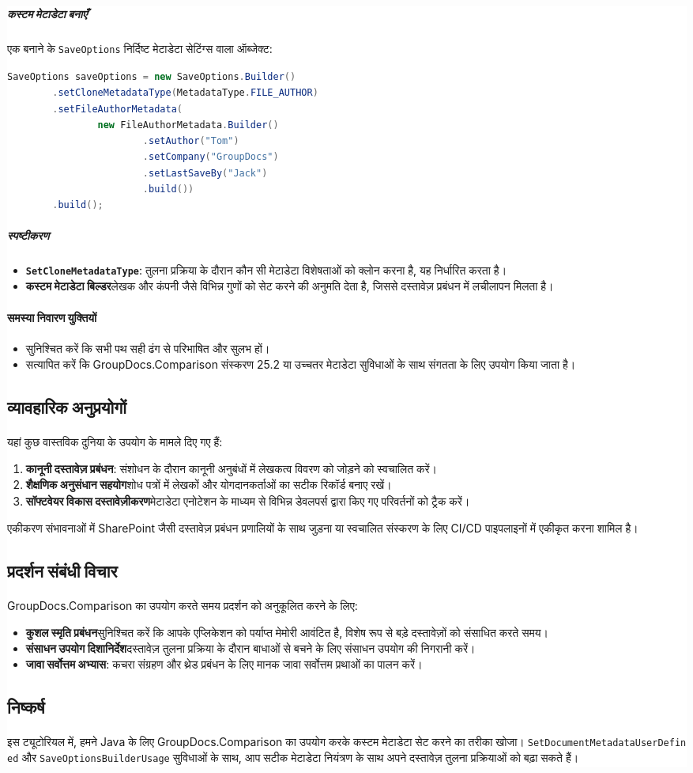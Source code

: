 ##### कस्टम मेटाडेटा बनाएँ
एक बनाने के `SaveOptions` निर्दिष्ट मेटाडेटा सेटिंग्स वाला ऑब्जेक्ट:

```java
SaveOptions saveOptions = new SaveOptions.Builder()
        .setCloneMetadataType(MetadataType.FILE_AUTHOR)
        .setFileAuthorMetadata(
                new FileAuthorMetadata.Builder()
                        .setAuthor("Tom")
                        .setCompany("GroupDocs")
                        .setLastSaveBy("Jack")
                        .build())
        .build();
```

##### स्पष्टीकरण
- **`SetCloneMetadataType`**: तुलना प्रक्रिया के दौरान कौन सी मेटाडेटा विशेषताओं को क्लोन करना है, यह निर्धारित करता है।
- **कस्टम मेटाडेटा बिल्डर**लेखक और कंपनी जैसे विभिन्न गुणों को सेट करने की अनुमति देता है, जिससे दस्तावेज़ प्रबंधन में लचीलापन मिलता है।

#### समस्या निवारण युक्तियों
- सुनिश्चित करें कि सभी पथ सही ढंग से परिभाषित और सुलभ हों।
- सत्यापित करें कि GroupDocs.Comparison संस्करण 25.2 या उच्चतर मेटाडेटा सुविधाओं के साथ संगतता के लिए उपयोग किया जाता है।

## व्यावहारिक अनुप्रयोगों

यहां कुछ वास्तविक दुनिया के उपयोग के मामले दिए गए हैं:

1. **कानूनी दस्तावेज़ प्रबंधन**: संशोधन के दौरान कानूनी अनुबंधों में लेखकत्व विवरण को जोड़ने को स्वचालित करें।
2. **शैक्षणिक अनुसंधान सहयोग**शोध पत्रों में लेखकों और योगदानकर्ताओं का सटीक रिकॉर्ड बनाए रखें।
3. **सॉफ्टवेयर विकास दस्तावेज़ीकरण**मेटाडेटा एनोटेशन के माध्यम से विभिन्न डेवलपर्स द्वारा किए गए परिवर्तनों को ट्रैक करें।

एकीकरण संभावनाओं में SharePoint जैसी दस्तावेज़ प्रबंधन प्रणालियों के साथ जुड़ना या स्वचालित संस्करण के लिए CI/CD पाइपलाइनों में एकीकृत करना शामिल है।

## प्रदर्शन संबंधी विचार

GroupDocs.Comparison का उपयोग करते समय प्रदर्शन को अनुकूलित करने के लिए:

- **कुशल स्मृति प्रबंधन**सुनिश्चित करें कि आपके एप्लिकेशन को पर्याप्त मेमोरी आवंटित है, विशेष रूप से बड़े दस्तावेज़ों को संसाधित करते समय।
- **संसाधन उपयोग दिशानिर्देश**दस्तावेज़ तुलना प्रक्रिया के दौरान बाधाओं से बचने के लिए संसाधन उपयोग की निगरानी करें।
- **जावा सर्वोत्तम अभ्यास**: कचरा संग्रहण और थ्रेड प्रबंधन के लिए मानक जावा सर्वोत्तम प्रथाओं का पालन करें।

## निष्कर्ष

इस ट्यूटोरियल में, हमने Java के लिए GroupDocs.Comparison का उपयोग करके कस्टम मेटाडेटा सेट करने का तरीका खोजा। `SetDocumentMetadataUserDefined` और `SaveOptionsBuilderUsage` सुविधाओं के साथ, आप सटीक मेटाडेटा नियंत्रण के साथ अपने दस्तावेज़ तुलना प्रक्रियाओं को बढ़ा सकते हैं।
